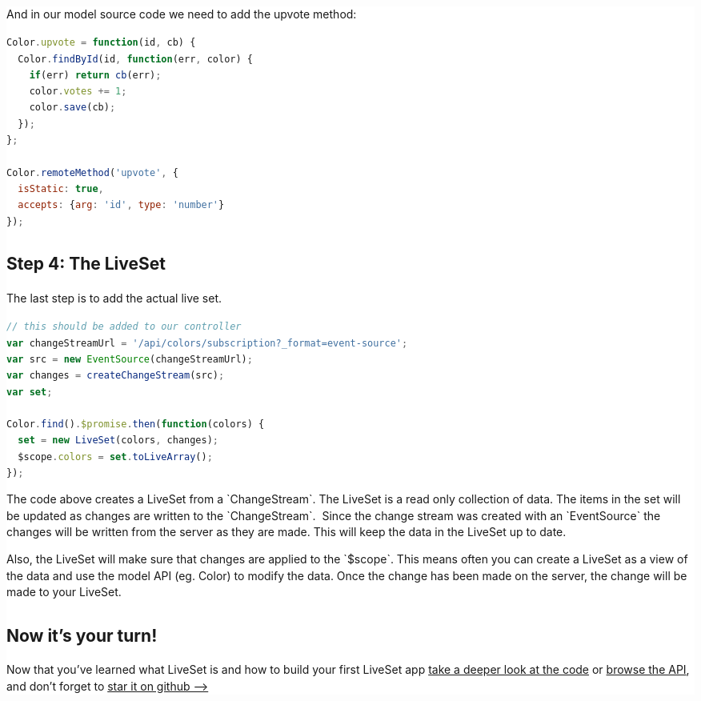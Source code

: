 And in our model source code we need to add the upvote method:

```js
Color.upvote = function(id, cb) {
  Color.findById(id, function(err, color) {
    if(err) return cb(err);
    color.votes += 1;
    color.save(cb);
  });
};

Color.remoteMethod('upvote', {
  isStatic: true,
  accepts: {arg: 'id', type: 'number'}
});
```

## **Step 4: The LiveSet**

The last step is to add the actual live set.

```js
// this should be added to our controller
var changeStreamUrl = '/api/colors/subscription?_format=event-source';
var src = new EventSource(changeStreamUrl);
var changes = createChangeStream(src);
var set;

Color.find().$promise.then(function(colors) {
  set = new LiveSet(colors, changes);
  $scope.colors = set.toLiveArray();
});
```

The code above creates a LiveSet from a \`ChangeStream\`. The LiveSet is a read only collection of data. The items in the set will be updated as changes are written to the \`ChangeStream\`.  Since the change stream was created with an \`EventSource\` the changes will be written from the server as they are made. This will keep the data in the LiveSet up to date.

Also, the LiveSet will make sure that changes are applied to the \`$scope\`. This means often you can create a LiveSet as a view of the data and use the model API (eg. Color) to modify the data. Once the change has been made on the server, the change will be made to your LiveSet.

## **Now it&#8217;s your turn!**

Now that you’ve learned what LiveSet is and how to build your first LiveSet app [take a deeper look at the code](https://github.com/strongloop/angular-live-set) or [browse the API](https://github.com/strongloop/angular-live-set#api), and don’t forget to [star it on github &#8211;>](https://github.com/strongloop/angular-live-set)